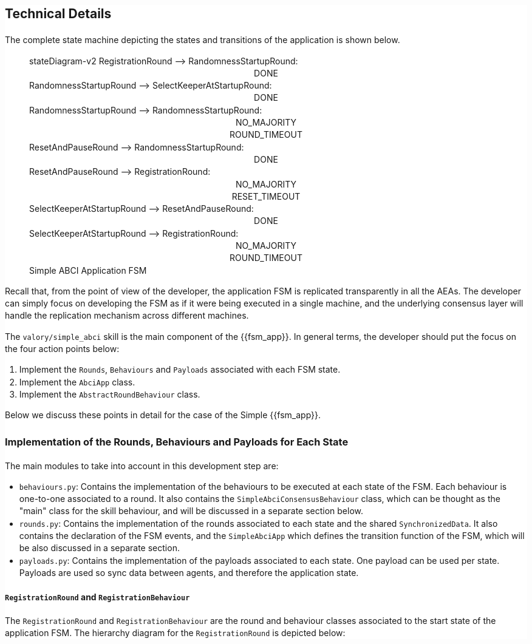 
## Technical Details
The complete state machine depicting the states and transitions of the application is shown below.

<figure markdown>
<div class="mermaid">
stateDiagram-v2
    RegistrationRound --> RandomnessStartupRound: <center>DONE</center>
    RandomnessStartupRound --> SelectKeeperAtStartupRound: <center>DONE</center>
    RandomnessStartupRound --> RandomnessStartupRound: <center>NO_MAJORITY<br />ROUND_TIMEOUT</center>
    ResetAndPauseRound --> RandomnessStartupRound: <center>DONE</center>
    ResetAndPauseRound --> RegistrationRound: <center>NO_MAJORITY<br />RESET_TIMEOUT</center>
    SelectKeeperAtStartupRound --> ResetAndPauseRound: <center>DONE</center>
    SelectKeeperAtStartupRound --> RegistrationRound: <center>NO_MAJORITY<br />ROUND_TIMEOUT</center>
</div>
<figcaption>Simple ABCI Application FSM</figcaption>
</figure>

Recall that, from the point of view of the developer, the application FSM is replicated transparently in all the AEAs. The developer can simply focus on developing the FSM as if it were being executed in a single machine, and the underlying consensus layer will handle the replication mechanism across different machines.

The `valory/simple_abci` skill is the main component of the {{fsm_app}}. In
general terms, the developer should put the focus on the four action points below:

1. Implement the `Rounds`, `Behaviours` and `Payloads` associated with each FSM state.
2. Implement the `AbciApp` class.
3. Implement the `AbstractRoundBehaviour` class.

Below we discuss these points in detail for the case of the Simple {{fsm_app}}.


### Implementation of the Rounds, Behaviours and Payloads for Each State

The main modules to take into account in this development step are:

- `behaviours.py`: Contains the implementation of the behaviours to be executed at each state of the FSM. Each behaviour is one-to-one associated to a round. It also contains the `SimpleAbciConsensusBehaviour` class, which can be thought as the "main" class for the skill behaviour, and will be discussed in a separate section below.
- `rounds.py`: Contains the implementation of the rounds associated to each state and the shared `SynchronizedData`. It also contains the declaration of the FSM events, and the `SimpleAbciApp` which defines the transition function of the FSM, which will be also discussed in a separate section.
- `payloads.py`: Contains the implementation of the payloads associated to each state. One payload can be used per state. Payloads are used so sync data between agents, and therefore the application state.


#### `RegistrationRound` and `RegistrationBehaviour`

The `RegistrationRound` and `RegistrationBehaviour` are the round and behaviour classes associated to the start state of the application FSM. The hierarchy diagram for the `RegistrationRound` is depicted below:
